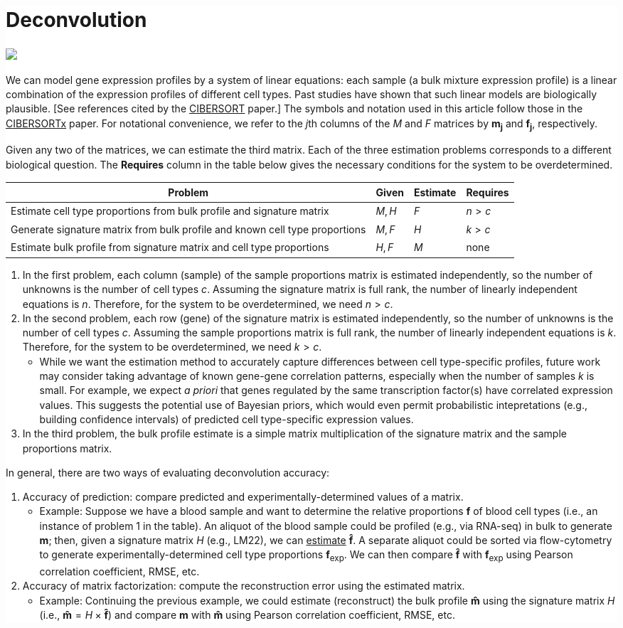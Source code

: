 # Deconvolution

![](https://bentyeh.github.io/images/posts_deconvolution_matrices.svg)

We can model gene expression profiles by a system of linear equations: each sample (a bulk mixture expression profile) is a linear combination of the expression profiles of different cell types. Past studies have shown that such linear models are biologically plausible. [See references cited by the [CIBERSORT](#references) paper.] The symbols and notation used in this article follow those in the [CIBERSORTx](#references) paper. For notational convenience, we refer to the $j$th columns of the $M$ and $F$ matrices by $\mathbf{m_j}$ and $\mathbf{f_j}$, respectively.

Given any two of the matrices, we can estimate the third matrix. Each of the three estimation problems corresponds to a different biological question. The **Requires** column in the table below gives the necessary conditions for the system to be overdetermined.

| Problem                                                                     | Given  | Estimate | Requires |
| --------------------------------------------------------------------------- | ------ | -------- | -------- |
| Estimate cell type proportions from bulk profile and signature matrix       | $M, H$ | $F$      | $n > c$  |
| Generate signature matrix from bulk profile and known cell type proportions | $M, F$ | $H$      | $k > c$  |
| Estimate bulk profile from signature matrix and cell type proportions       | $H, F$ | $M$      | none     |

1. In the first problem, each column (sample) of the sample proportions matrix is estimated independently, so the number of unknowns is the number of cell types $c$. Assuming the signature matrix is full rank, the number of linearly independent equations is $n$. Therefore, for the system to be overdetermined, we need $n > c$.
2. In the second problem, each row (gene) of the signature matrix is estimated independently, so the number of unknowns is the number of cell types $c$. Assuming the sample proportions matrix is full rank, the number of linearly independent equations is $k$. Therefore, for the system to be overdetermined, we need $k > c$.
   - While we want the estimation method to accurately capture differences between cell type-specific profiles, future work may consider taking advantage of known gene-gene correlation patterns, especially when the number of samples $k$ is small. For example, we expect *a priori* that genes regulated by the same transcription factor(s) have correlated expression values. This suggests the potential use of Bayesian priors, which would even permit probabilistic intepretations (e.g., building confidence intervals) of predicted cell type-specific expression values.
3. In the third problem, the bulk profile estimate is a simple matrix multiplication of the signature matrix and the sample proportions matrix.

In general, there are two ways of evaluating deconvolution accuracy:
1. Accuracy of prediction: compare predicted and experimentally-determined values of a matrix.
   - Example: Suppose we have a blood sample and want to determine the relative proportions $\mathbf{f}$ of blood cell types (i.e., an instance of problem 1 in the table). An aliquot of the blood sample could be profiled (e.g., via RNA-seq) in bulk to generate $\mathbf{m}$; then, given a signature matrix $H$ (e.g., LM22), we can [estimate](#problem-1-estimating-cell-type-proportions) $\mathbf{\hat{f}}$. A separate aliquot could be sorted via flow-cytometry to generate experimentally-determined cell type proportions $\mathbf{f}_\text{exp}$. We can then compare $\mathbf{\hat{f}}$ with $\mathbf{f}_\text{exp}$ using Pearson correlation coefficient, RMSE, etc.
2. Accuracy of matrix factorization: compute the reconstruction error using the estimated matrix.
   - Example: Continuing the previous example, we could estimate (reconstruct) the bulk profile $\mathbf{\hat{m}}$ using the signature matrix $H$ (i.e., $\mathbf{\hat{m}} = H \times \mathbf{\hat{f}}$) and compare $\mathbf{m}$ with $\mathbf{\hat{m}}$ using Pearson correlation coefficient, RMSE, etc.
